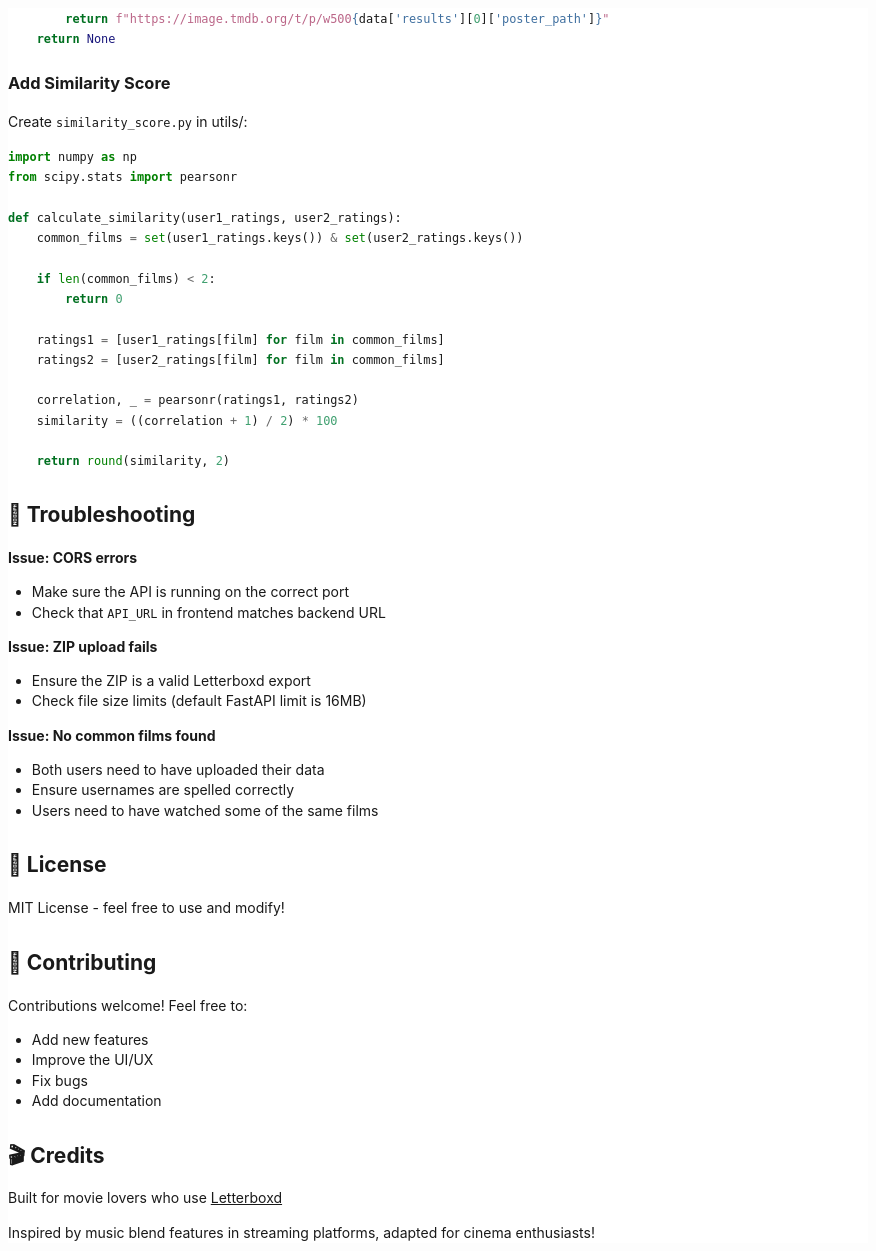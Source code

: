 ```python
        return f"https://image.tmdb.org/t/p/w500{data['results'][0]['poster_path']}"
    return None
```

### Add Similarity Score

Create `similarity_score.py` in utils/:

```python
import numpy as np
from scipy.stats import pearsonr

def calculate_similarity(user1_ratings, user2_ratings):
    common_films = set(user1_ratings.keys()) & set(user2_ratings.keys())
    
    if len(common_films) < 2:
        return 0
    
    ratings1 = [user1_ratings[film] for film in common_films]
    ratings2 = [user2_ratings[film] for film in common_films]
    
    correlation, _ = pearsonr(ratings1, ratings2)
    similarity = ((correlation + 1) / 2) * 100
    
    return round(similarity, 2)
```

## 🐛 Troubleshooting

**Issue: CORS errors**
- Make sure the API is running on the correct port
- Check that `API_URL` in frontend matches backend URL

**Issue: ZIP upload fails**
- Ensure the ZIP is a valid Letterboxd export
- Check file size limits (default FastAPI limit is 16MB)

**Issue: No common films found**
- Both users need to have uploaded their data
- Ensure usernames are spelled correctly
- Users need to have watched some of the same films

## 📝 License

MIT License - feel free to use and modify!

## 🤝 Contributing

Contributions welcome! Feel free to:
- Add new features
- Improve the UI/UX
- Fix bugs
- Add documentation

## 🎬 Credits

Built for movie lovers who use [Letterboxd](https://letterboxd.com)

Inspired by music blend features in streaming platforms, adapted for cinema enthusiasts!